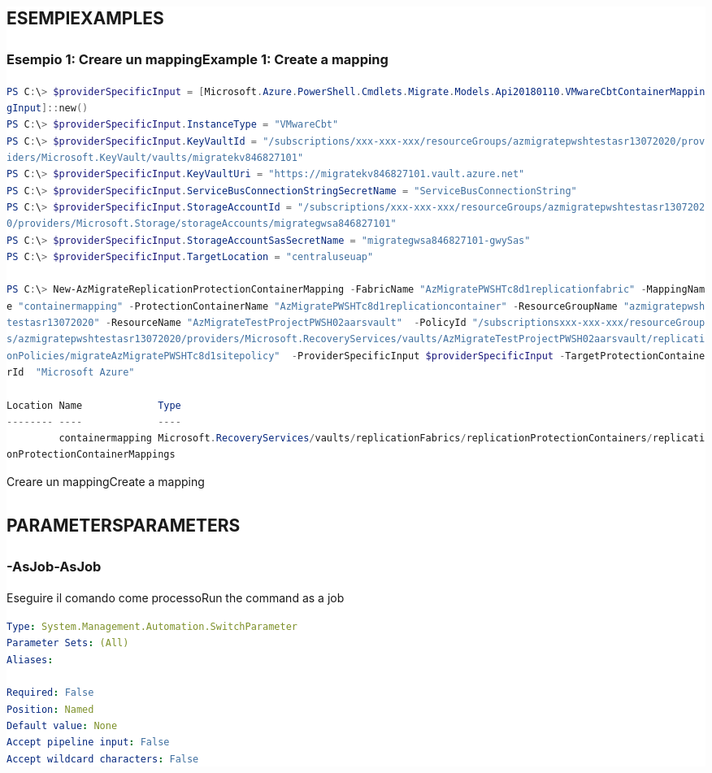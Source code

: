 ## <span data-ttu-id="209cc-107">ESEMPI</span><span class="sxs-lookup"><span data-stu-id="209cc-107">EXAMPLES</span></span>

### <span data-ttu-id="209cc-108">Esempio 1: Creare un mapping</span><span class="sxs-lookup"><span data-stu-id="209cc-108">Example 1: Create a mapping</span></span>
```powershell
PS C:\> $providerSpecificInput = [Microsoft.Azure.PowerShell.Cmdlets.Migrate.Models.Api20180110.VMwareCbtContainerMappingInput]::new()
PS C:\> $providerSpecificInput.InstanceType = "VMwareCbt"
PS C:\> $providerSpecificInput.KeyVaultId = "/subscriptions/xxx-xxx-xxx/resourceGroups/azmigratepwshtestasr13072020/providers/Microsoft.KeyVault/vaults/migratekv846827101"
PS C:\> $providerSpecificInput.KeyVaultUri = "https://migratekv846827101.vault.azure.net"
PS C:\> $providerSpecificInput.ServiceBusConnectionStringSecretName = "ServiceBusConnectionString"
PS C:\> $providerSpecificInput.StorageAccountId = "/subscriptions/xxx-xxx-xxx/resourceGroups/azmigratepwshtestasr13072020/providers/Microsoft.Storage/storageAccounts/migrategwsa846827101"
PS C:\> $providerSpecificInput.StorageAccountSasSecretName = "migrategwsa846827101-gwySas"
PS C:\> $providerSpecificInput.TargetLocation = "centraluseuap"

PS C:\> New-AzMigrateReplicationProtectionContainerMapping -FabricName "AzMigratePWSHTc8d1replicationfabric" -MappingName "containermapping" -ProtectionContainerName "AzMigratePWSHTc8d1replicationcontainer" -ResourceGroupName "azmigratepwshtestasr13072020" -ResourceName "AzMigrateTestProjectPWSH02aarsvault"  -PolicyId "/subscriptionsxxx-xxx-xxx/resourceGroups/azmigratepwshtestasr13072020/providers/Microsoft.RecoveryServices/vaults/AzMigrateTestProjectPWSH02aarsvault/replicationPolicies/migrateAzMigratePWSHTc8d1sitepolicy"  -ProviderSpecificInput $providerSpecificInput -TargetProtectionContainerId  "Microsoft Azure"

Location Name             Type
-------- ----             ----
         containermapping Microsoft.RecoveryServices/vaults/replicationFabrics/replicationProtectionContainers/replicationProtectionContainerMappings
```

<span data-ttu-id="209cc-109">Creare un mapping</span><span class="sxs-lookup"><span data-stu-id="209cc-109">Create a mapping</span></span>

## <span data-ttu-id="209cc-110">PARAMETERS</span><span class="sxs-lookup"><span data-stu-id="209cc-110">PARAMETERS</span></span>

### <span data-ttu-id="209cc-111">-AsJob</span><span class="sxs-lookup"><span data-stu-id="209cc-111">-AsJob</span></span>
<span data-ttu-id="209cc-112">Eseguire il comando come processo</span><span class="sxs-lookup"><span data-stu-id="209cc-112">Run the command as a job</span></span>

```yaml
Type: System.Management.Automation.SwitchParameter
Parameter Sets: (All)
Aliases:

Required: False
Position: Named
Default value: None
Accept pipeline input: False
Accept wildcard characters: False
```
